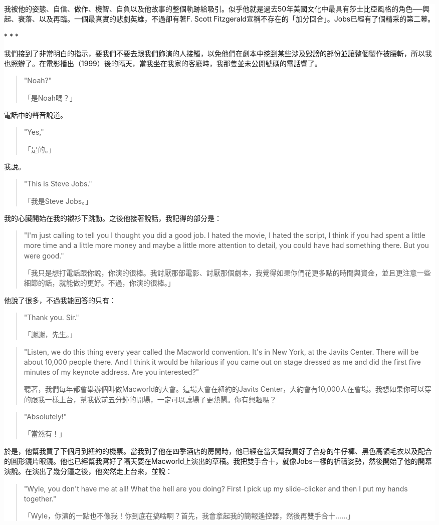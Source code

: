 我被他的姿態、自信、做作、機智、自負以及他故事的整個軌跡給吸引。似乎他就是過去50年美國文化中最具有莎士比亞風格的角色──興起、衰落、以及再臨。一個最真實的悲劇英雄，不過卻有著F. Scott Fitzgerald宣稱不存在的「加分回合」。Jobs已經有了個精采的第二幕。

\* \* *



我們接到了非常明白的指示，要我們不要去跟我們飾演的人接觸，以免他們在劇本中挖到某些涉及毀謗的部份並讓整個製作被腰斬，所以我也照辦了。在電影播出（1999）後的隔天，當我坐在我家的客廳時，我那隻並未公開號碼的電話響了。

> "Noah?"
>
> 「是Noah嗎？」

電話中的聲音說道。

> "Yes,"
>
> 「是的。」

我說。

> "This is Steve Jobs."
>
> 「我是Steve Jobs。」

我的心臟開始在我的襯衫下跳動。之後他接著說話，我記得的部分是：

> "I'm just calling to tell you I thought you did a good job. I hated the movie, I hated the script, I think if you had spent a little more time and a little more money and maybe a little more attention to detail, you could have had something there. But you were good."
>
> 「我只是想打電話跟你說，你演的很棒。我討厭那部電影、討厭那個劇本，我覺得如果你們花更多點的時間與資金，並且更注意一些細節的話，就能做的更好。不過，你演的很棒。」

他說了很多，不過我能回答的只有：

> "Thank you. Sir."
>
> 「謝謝，先生。」

> "Listen, we do this thing every year called the Macworld convention. It's in New York, at the Javits Center. There will be about 10,000 people there. And I think it would be hilarious if you came out on stage dressed as me and did the first five minutes of my keynote address. Are you interested?"
>
> 聽著，我們每年都會舉辦個叫做Macworld的大會。這場大會在紐約的Javits Center，大約會有10,000人在會場。我想如果你可以穿的跟我一樣上台，幫我做前五分鐘的開場，一定可以讓場子更熱鬧。你有興趣嗎？

> "Absolutely!"
>
> 「當然有！」

於是，他幫我買了下個月到紐約的機票。當我到了他在四季酒店的房間時，他已經在當天幫我買好了合身的牛仔褲、黑色高領毛衣以及配合的圓形鏡片眼鏡。他也已經幫我寫好了隔天要在Macworld上演出的草稿。我把雙手合十，就像Jobs一樣的祈禱姿勢，然後開始了他的開幕演說。在演出了幾分鐘之後，他突然走上台來，並說：

> "Wyle, you don't have me at all! What the hell are you doing? First I pick up my slide-clicker and then I put my hands together."
>
> 「Wyle，你演的一點也不像我！你到底在搞啥啊？首先，我會拿起我的簡報遙控器，然後再雙手合十&hellip;&hellip;」
